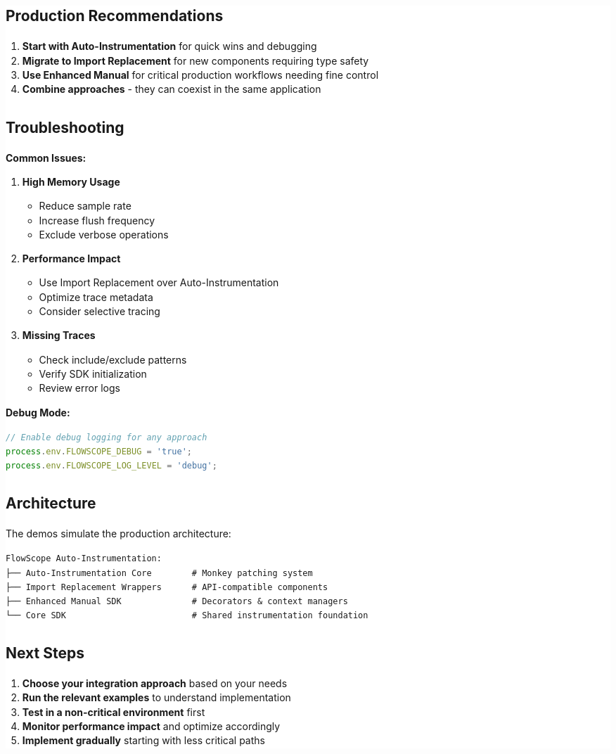 ## Production Recommendations

1. **Start with Auto-Instrumentation** for quick wins and debugging
2. **Migrate to Import Replacement** for new components requiring type safety
3. **Use Enhanced Manual** for critical production workflows needing fine control
4. **Combine approaches** - they can coexist in the same application

## Troubleshooting

**Common Issues:**

1. **High Memory Usage**
   - Reduce sample rate
   - Increase flush frequency
   - Exclude verbose operations

2. **Performance Impact**
   - Use Import Replacement over Auto-Instrumentation
   - Optimize trace metadata
   - Consider selective tracing

3. **Missing Traces**
   - Check include/exclude patterns
   - Verify SDK initialization
   - Review error logs

**Debug Mode:**
```javascript
// Enable debug logging for any approach
process.env.FLOWSCOPE_DEBUG = 'true';
process.env.FLOWSCOPE_LOG_LEVEL = 'debug';
```

## Architecture

The demos simulate the production architecture:

```
FlowScope Auto-Instrumentation:
├── Auto-Instrumentation Core        # Monkey patching system
├── Import Replacement Wrappers      # API-compatible components
├── Enhanced Manual SDK              # Decorators & context managers
└── Core SDK                         # Shared instrumentation foundation
```

## Next Steps

1. **Choose your integration approach** based on your needs
2. **Run the relevant examples** to understand implementation
3. **Test in a non-critical environment** first
4. **Monitor performance impact** and optimize accordingly
5. **Implement gradually** starting with less critical paths
